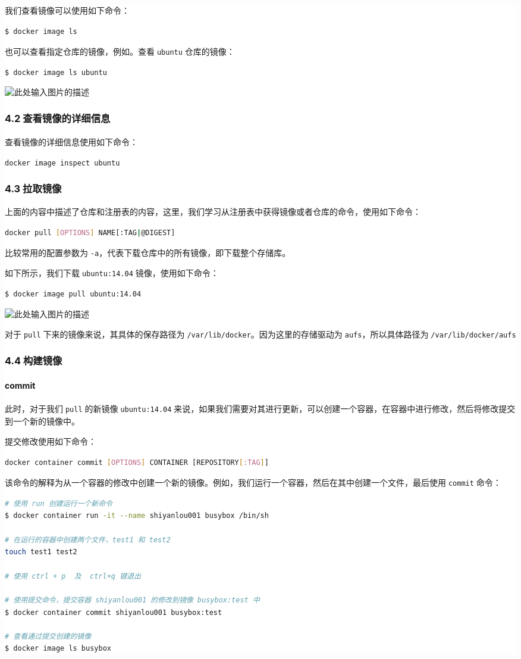 我们查看镜像可以使用如下命令：

```bash
$ docker image ls
```

也可以查看指定仓库的镜像，例如。查看 `ubuntu` 仓库的镜像：

```bash
$ docker image ls ubuntu
```

![此处输入图片的描述](https://doc.shiyanlou.com/document-uid377240labid4104timestamp1516697042412.png/wm)

### 4.2 查看镜像的详细信息

查看镜像的详细信息使用如下命令：

```bash
docker image inspect ubuntu
```

### 4.3 拉取镜像

上面的内容中描述了仓库和注册表的内容，这里，我们学习从注册表中获得镜像或者仓库的命令，使用如下命令：

```bash
docker pull [OPTIONS] NAME[:TAG|@DIGEST]
```

比较常用的配置参数为 `-a`，代表下载仓库中的所有镜像，即下载整个存储库。

如下所示，我们下载 `ubuntu:14.04` 镜像，使用如下命令：

```bash
$ docker image pull ubuntu:14.04
```

![此处输入图片的描述](https://doc.shiyanlou.com/document-uid377240labid4104timestamp1516697216997.png/wm)

对于 `pull` 下来的镜像来说，其具体的保存路径为 `/var/lib/docker`。因为这里的存储驱动为 `aufs`，所以具体路径为 `/var/lib/docker/aufs`

### 4.4 构建镜像

#### commit

此时，对于我们 `pull` 的新镜像 `ubuntu:14.04` 来说，如果我们需要对其进行更新，可以创建一个容器，在容器中进行修改，然后将修改提交到一个新的镜像中。

提交修改使用如下命令：

```bash
docker container commit [OPTIONS] CONTAINER [REPOSITORY[:TAG]]
```

该命令的解释为从一个容器的修改中创建一个新的镜像。例如，我们运行一个容器，然后在其中创建一个文件，最后使用  `commit` 命令：

```bash
# 使用 run 创建运行一个新命令
$ docker container run -it --name shiyanlou001 busybox /bin/sh

# 在运行的容器中创建两个文件，test1 和 test2
touch test1 test2

# 使用 ctrl + p  及  ctrl+q 键退出

# 使用提交命令，提交容器 shiyanlou001 的修改到镜像 busybox:test 中
$ docker container commit shiyanlou001 busybox:test

# 查看通过提交创建的镜像
$ docker image ls busybox
```
